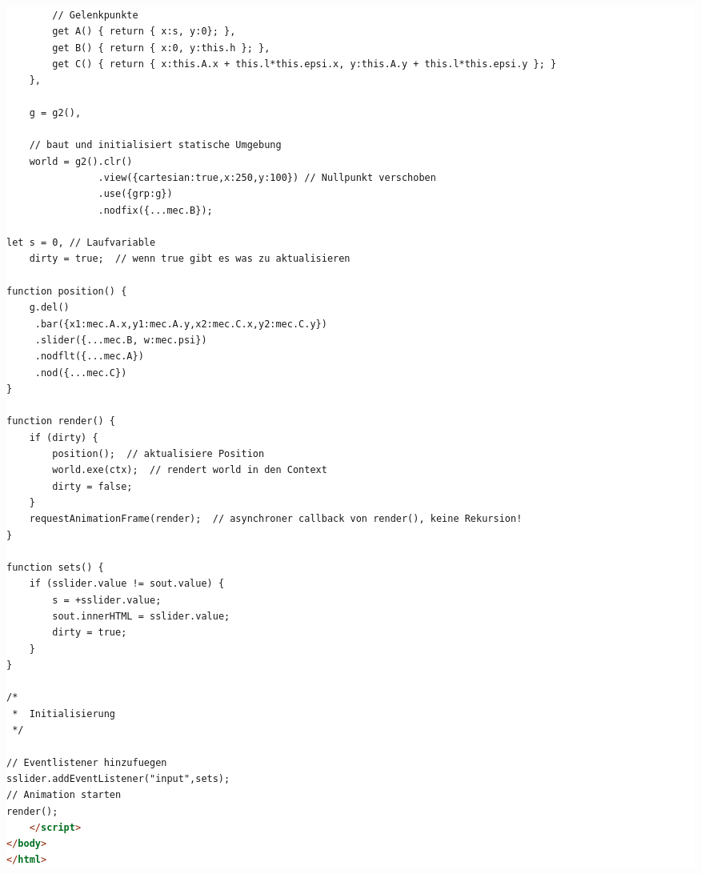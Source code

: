 ```HTML
        // Gelenkpunkte
        get A() { return { x:s, y:0}; },
        get B() { return { x:0, y:this.h }; },
        get C() { return { x:this.A.x + this.l*this.epsi.x, y:this.A.y + this.l*this.epsi.y }; }
    },
 
    g = g2(),
 
    // baut und initialisiert statische Umgebung
    world = g2().clr()
                .view({cartesian:true,x:250,y:100}) // Nullpunkt verschoben
                .use({grp:g})
                .nodfix({...mec.B});
 
let s = 0, // Laufvariable
    dirty = true;  // wenn true gibt es was zu aktualisieren
 
function position() {
    g.del()
     .bar({x1:mec.A.x,y1:mec.A.y,x2:mec.C.x,y2:mec.C.y})
     .slider({...mec.B, w:mec.psi})
     .nodflt({...mec.A})
     .nod({...mec.C})
}
 
function render() {
    if (dirty) {
        position();  // aktualisiere Position
        world.exe(ctx);  // rendert world in den Context
        dirty = false;
    }
    requestAnimationFrame(render);  // asynchroner callback von render(), keine Rekursion!
}
 
function sets() {
    if (sslider.value != sout.value) {
        s = +sslider.value;
        sout.innerHTML = sslider.value;
        dirty = true;
    }
}
 
/*
 *  Initialisierung
 */
 
// Eventlistener hinzufuegen
sslider.addEventListener("input",sets);
// Animation starten
render();
    </script>
</body>
</html>
```

<iframe width=100% height=520 frameborder='no' src='https://goessner.github.io/webkinematik/Grundfaelle/Fall 1/Grundfall_1-Schubschleife.html'></iframe>
